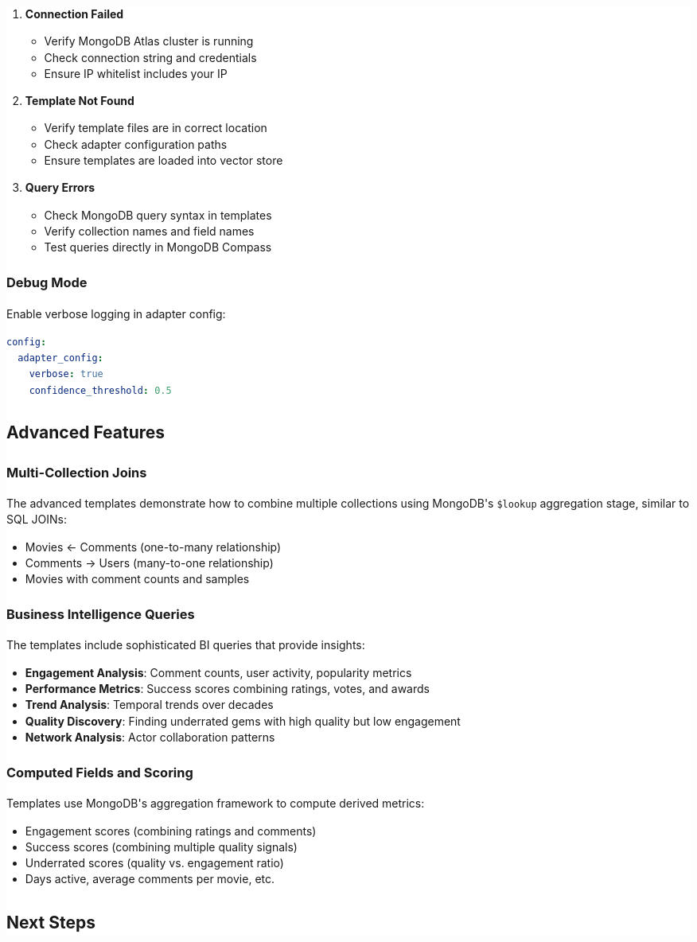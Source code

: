 1. **Connection Failed**
   - Verify MongoDB Atlas cluster is running
   - Check connection string and credentials
   - Ensure IP whitelist includes your IP

2. **Template Not Found**
   - Verify template files are in correct location
   - Check adapter configuration paths
   - Ensure templates are loaded into vector store

3. **Query Errors**
   - Check MongoDB query syntax in templates
   - Verify collection names and field names
   - Test queries directly in MongoDB Compass

### Debug Mode

Enable verbose logging in adapter config:

```yaml
config:
  adapter_config:
    verbose: true
    confidence_threshold: 0.5
```

## Advanced Features

### Multi-Collection Joins
The advanced templates demonstrate how to combine multiple collections using MongoDB's `$lookup` aggregation stage, similar to SQL JOINs:
- Movies ← Comments (one-to-many relationship)
- Comments → Users (many-to-one relationship)
- Movies with comment counts and samples

### Business Intelligence Queries
The templates include sophisticated BI queries that provide insights:
- **Engagement Analysis**: Comment counts, user activity, popularity metrics
- **Performance Metrics**: Success scores combining ratings, votes, and awards
- **Trend Analysis**: Temporal trends over decades
- **Quality Discovery**: Finding underrated gems with high quality but low engagement
- **Network Analysis**: Actor collaboration patterns

### Computed Fields and Scoring
Templates use MongoDB's aggregation framework to compute derived metrics:
- Engagement scores (combining ratings and comments)
- Success scores (combining multiple quality signals)
- Underrated scores (quality vs. engagement ratio)
- Days active, average comments per movie, etc.

## Next Steps
